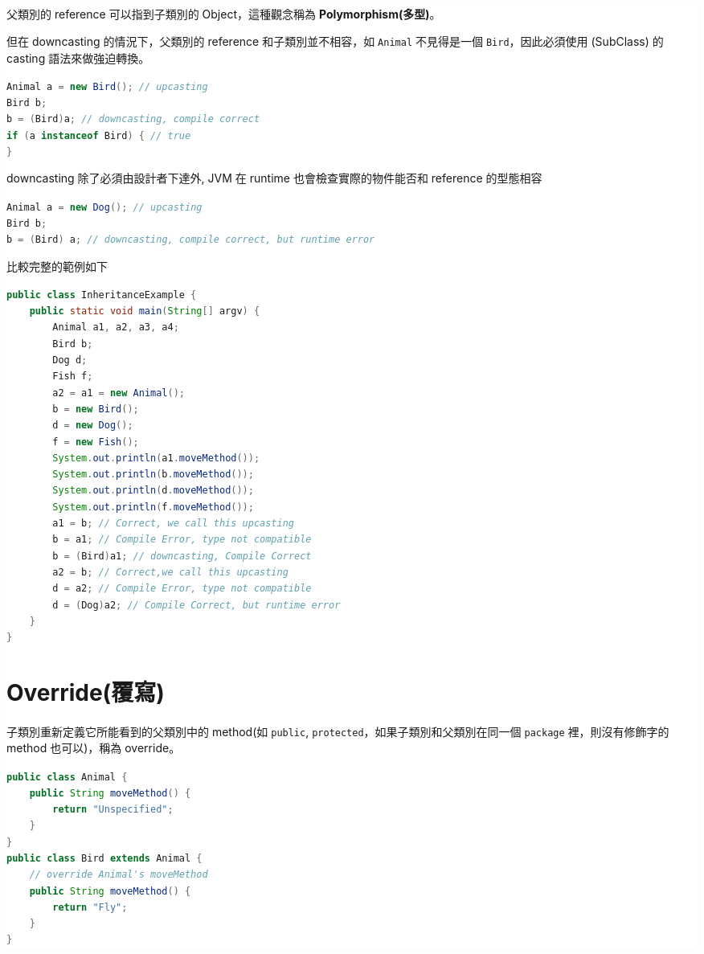 父類別的 reference 可以指到子類別的 Object，這種觀念稱為 **Polymorphism(多型)**。

但在 downcasting 的情況下，父類別的 reference 和子類別並不相容，如 `Animal` 不見得是一個 `Bird`，因此必須使用 (SubClass) 的 casting 語法來做強迫轉換。

```java
Animal a = new Bird(); // upcasting
Bird b;
b = (Bird)a; // downcasting, compile correct
if (a instanceof Bird) { // true
}
```

downcasting 除了必須由設計者下達外, JVM 在 runtime 也會檢查實際的物件能否和 reference 的型態相容

```java
Animal a = new Dog(); // upcasting
Bird b;
b = (Bird) a; // downcasting, compile correct, but runtime error
```

比較完整的範例如下

```java
public class InheritanceExample {
    public static void main(String[] argv) {
        Animal a1, a2, a3, a4;
        Bird b;
        Dog d;
        Fish f;
        a2 = a1 = new Animal();
        b = new Bird();
        d = new Dog();
        f = new Fish();
        System.out.println(a1.moveMethod());
        System.out.println(b.moveMethod());
        System.out.println(d.moveMethod());
        System.out.println(f.moveMethod());
        a1 = b; // Correct, we call this upcasting
        b = a1; // Compile Error, type not compatible
        b = (Bird)a1; // downcasting, Compile Correct
        a2 = b; // Correct,we call this upcasting
        d = a2; // Compile Error, type not compatible
        d = (Dog)a2; // Compile Correct, but runtime error
    }
}
```

# Override(覆寫)

子類別重新定義它所能看到的父類別中的 method(如 `public`, `protected`，如果子類別和父類別在同一個 `package` 裡，則沒有修飾字的 method 也可以)，稱為 override。

```java
public class Animal {
    public String moveMethod() {
        return "Unspecified";
    }
}
public class Bird extends Animal {
    // override Animal's moveMethod
    public String moveMethod() {
        return "Fly";
    }
}
```
